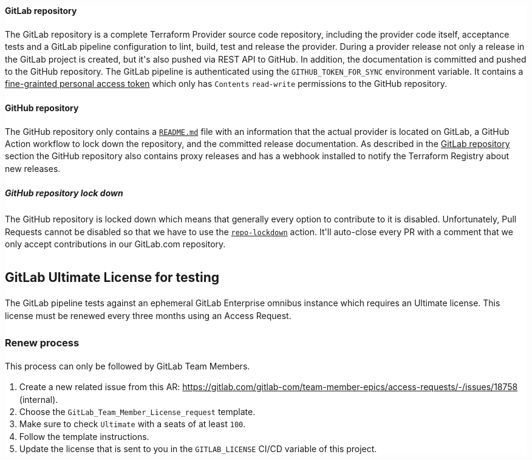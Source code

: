 </div>

#### GitLab repository

The GitLab repository is a complete Terraform Provider source code repository, including the provider code itself,
acceptance tests and a GitLab pipeline configuration to lint, build, test and release the provider.
During a provider release not only a release in the GitLab project is created, but it's also pushed via REST API to GitHub.
In addition, the documentation is committed and pushed to the GitHub repository.
The GitLab pipeline is authenticated using the `GITHUB_TOKEN_FOR_SYNC` environment variable.
It contains a [fine-grainted personal access token](https://docs.github.com/en/authentication/keeping-your-account-and-data-secure/creating-a-personal-access-token#creating-a-fine-grained-personal-access-token)
which only has `Contents` `read-write` permissions to the GitHub repository.

#### GitHub repository

The GitHub repository only contains a [`README.md`](https://gitlab.com/gitlab-org/terraform-provider-gitlab/blob/main/README.md)
file with an information that the actual provider is located on GitLab, a GitHub Action workflow to lock down the repository,
and the committed release documentation. As described in the [GitLab repository](#gitlab-repository) section the GitHub repository
also contains proxy releases and has a webhook installed to notify the Terraform Registry about new releases.

##### GitHub repository lock down

The GitHub repository is locked down which means that generally every option to contribute to it is disabled.
Unfortunately, Pull Requests cannot be disabled so that we have to use the [`repo-lockdown`](https://github.com/marketplace/actions/repo-lockdown) action.
It'll auto-close every PR with a comment that we only accept contributions in our GitLab.com repository.

## GitLab Ultimate License for testing

The GitLab pipeline tests against an ephemeral GitLab Enterprise omnibus instance 
which requires an Ultimate license.
This license must be renewed every three months using an Access Request.

### Renew process

This process can only be followed by GitLab Team Members.

1. Create a new related issue from this AR: https://gitlab.com/gitlab-com/team-member-epics/access-requests/-/issues/18758 (internal).
1. Choose the `GitLab_Team_Member_License_request` template.
1. Make sure to check `Ultimate` with a seats of at least `100`.
1. Follow the template instructions.
1. Update the license that is sent to you in the `GITLAB_LICENSE` CI/CD variable of this project.